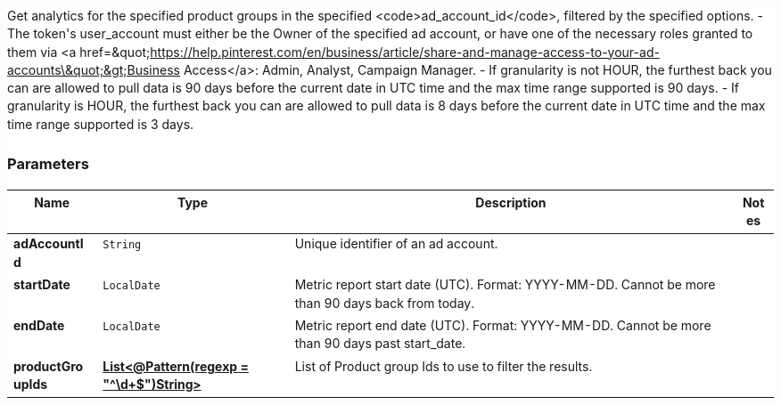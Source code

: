 Get analytics for the specified product groups in the specified &lt;code&gt;ad_account_id&lt;/code&gt;, filtered by the specified options. - The token&#39;s user_account must either be the Owner of the specified ad account, or have one of the necessary roles granted to them via &lt;a href&#x3D;\&quot;https://help.pinterest.com/en/business/article/share-and-manage-access-to-your-ad-accounts\&quot;&gt;Business Access&lt;/a&gt;: Admin, Analyst, Campaign Manager. - If granularity is not HOUR, the furthest back you can are allowed to pull data is 90 days before the current date in UTC time and the max time range supported is 90 days. - If granularity is HOUR, the furthest back you can are allowed to pull data is 8 days before the current date in UTC time and the max time range supported is 3 days.

### Parameters
Name | Type | Description  | Notes
------------- | ------------- | ------------- | -------------
**adAccountId** | `String` | Unique identifier of an ad account. |
**startDate** | `LocalDate` | Metric report start date (UTC). Format: YYYY-MM-DD. Cannot be more than 90 days back from today. |
**endDate** | `LocalDate` | Metric report end date (UTC). Format: YYYY-MM-DD. Cannot be more than 90 days past start_date. |
**productGroupIds** | [**List&lt;@Pattern(regexp &#x3D; &quot;^\\d+$&quot;)String&gt;**](../../docs/models/String.md) | List of Product group Ids to use to filter the results. |